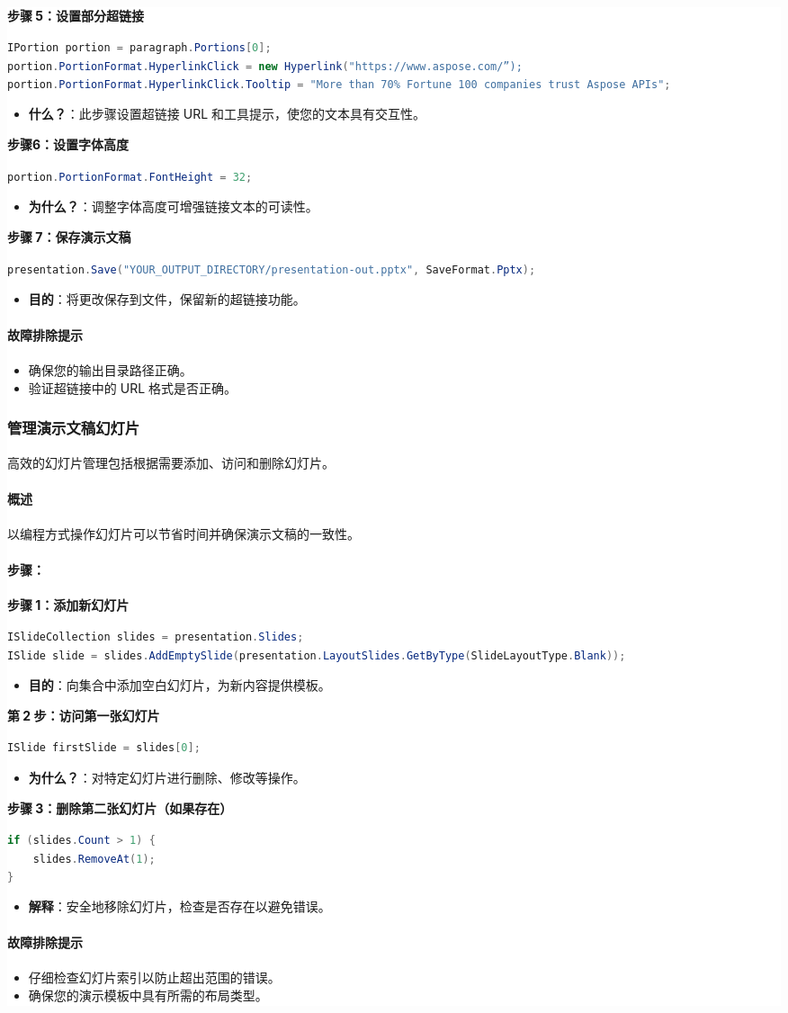 **步骤 5：设置部分超链接**
```csharp
IPortion portion = paragraph.Portions[0];
portion.PortionFormat.HyperlinkClick = new Hyperlink("https://www.aspose.com/”);
portion.PortionFormat.HyperlinkClick.Tooltip = "More than 70% Fortune 100 companies trust Aspose APIs";
```
- **什么？**：此步骤设置超链接 URL 和工具提示，使您的文本具有交互性。

**步骤6：设置字体高度**
```csharp
portion.PortionFormat.FontHeight = 32;
```
- **为什么？**：调整字体高度可增强链接文本的可读性。

**步骤 7：保存演示文稿**
```csharp
presentation.Save("YOUR_OUTPUT_DIRECTORY/presentation-out.pptx", SaveFormat.Pptx);
```
- **目的**：将更改保存到文件，保留新的超链接功能。

#### 故障排除提示
- 确保您的输出目录路径正确。
- 验证超链接中的 URL 格式是否正确。

### 管理演示文稿幻灯片

高效的幻灯片管理包括根据需要添加、访问和删除幻灯片。

#### 概述
以编程方式操作幻灯片可以节省时间并确保演示文稿的一致性。

#### 步骤：

**步骤 1：添加新幻灯片**
```csharp
ISlideCollection slides = presentation.Slides;
ISlide slide = slides.AddEmptySlide(presentation.LayoutSlides.GetByType(SlideLayoutType.Blank));
```
- **目的**：向集合中添加空白幻灯片，为新内容提供模板。

**第 2 步：访问第一张幻灯片**
```csharp
ISlide firstSlide = slides[0];
```
- **为什么？**：对特定幻灯片进行删除、修改等操作。

**步骤 3：删除第二张幻灯片（如果存在）**
```csharp
if (slides.Count > 1) {
    slides.RemoveAt(1);
}
```
- **解释**：安全地移除幻灯片，检查是否存在以避免错误。

#### 故障排除提示
- 仔细检查幻灯片索引以防止超出范围的错误。
- 确保您的演示模板中具有所需的布局类型。
